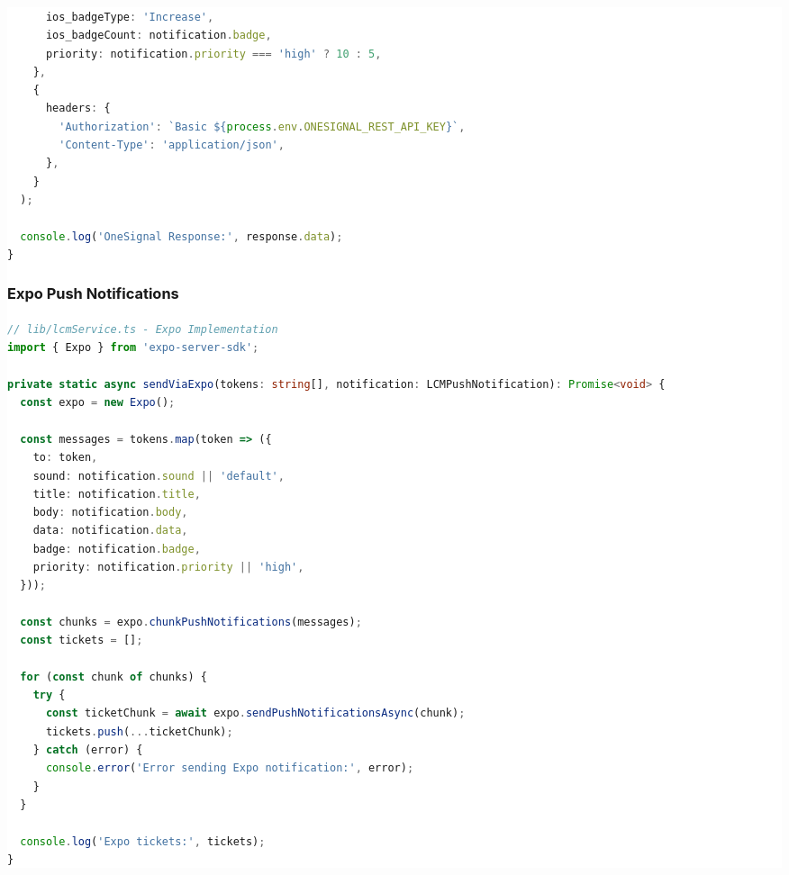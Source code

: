 ```typescript
      ios_badgeType: 'Increase',
      ios_badgeCount: notification.badge,
      priority: notification.priority === 'high' ? 10 : 5,
    },
    {
      headers: {
        'Authorization': `Basic ${process.env.ONESIGNAL_REST_API_KEY}`,
        'Content-Type': 'application/json',
      },
    }
  );

  console.log('OneSignal Response:', response.data);
}
```

### Expo Push Notifications

```typescript
// lib/lcmService.ts - Expo Implementation
import { Expo } from 'expo-server-sdk';

private static async sendViaExpo(tokens: string[], notification: LCMPushNotification): Promise<void> {
  const expo = new Expo();
  
  const messages = tokens.map(token => ({
    to: token,
    sound: notification.sound || 'default',
    title: notification.title,
    body: notification.body,
    data: notification.data,
    badge: notification.badge,
    priority: notification.priority || 'high',
  }));

  const chunks = expo.chunkPushNotifications(messages);
  const tickets = [];

  for (const chunk of chunks) {
    try {
      const ticketChunk = await expo.sendPushNotificationsAsync(chunk);
      tickets.push(...ticketChunk);
    } catch (error) {
      console.error('Error sending Expo notification:', error);
    }
  }

  console.log('Expo tickets:', tickets);
}
```
